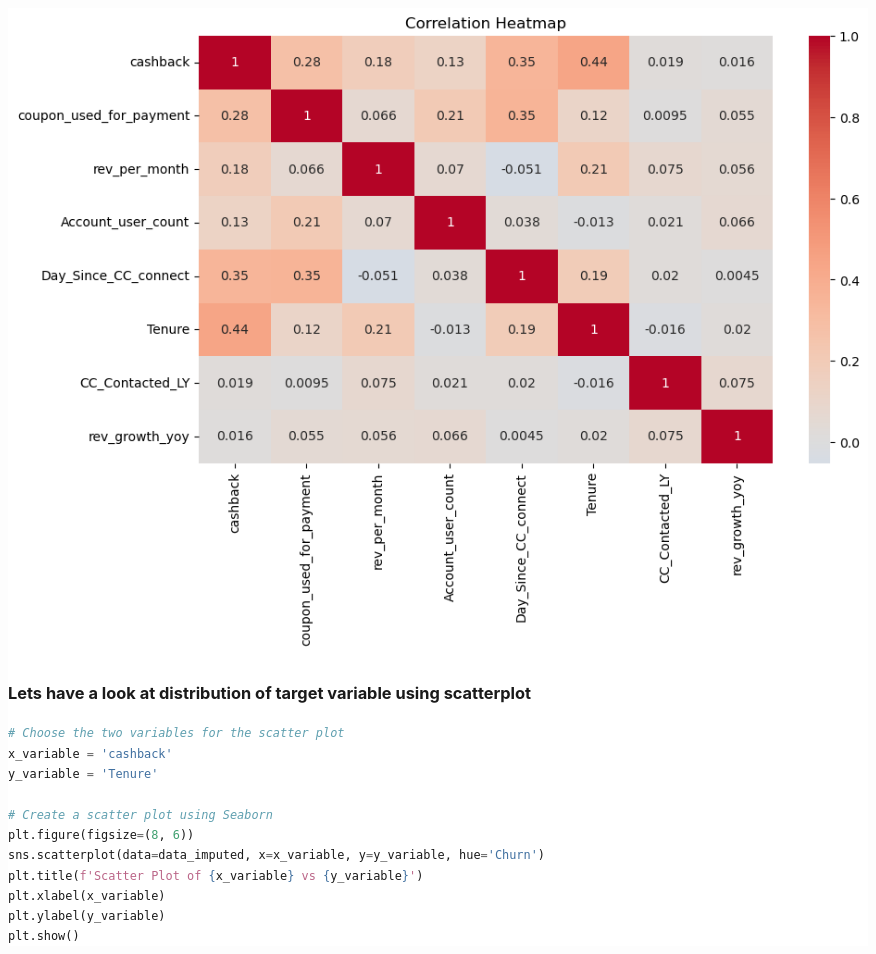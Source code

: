 

    
![png](output_46_0.png)
    


### Lets have a look at distribution of target variable using scatterplot


```python
# Choose the two variables for the scatter plot
x_variable = 'cashback'
y_variable = 'Tenure'

# Create a scatter plot using Seaborn
plt.figure(figsize=(8, 6))
sns.scatterplot(data=data_imputed, x=x_variable, y=y_variable, hue='Churn')
plt.title(f'Scatter Plot of {x_variable} vs {y_variable}')
plt.xlabel(x_variable)
plt.ylabel(y_variable)
plt.show()
```

